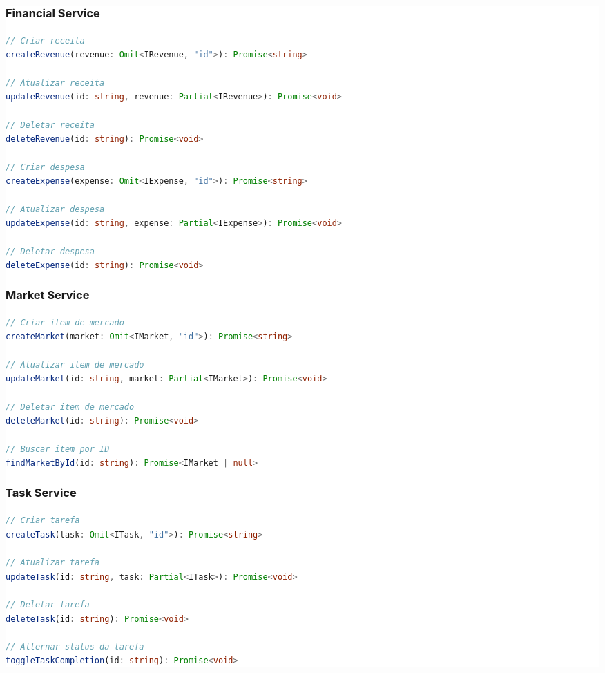 ### Financial Service

```typescript
// Criar receita
createRevenue(revenue: Omit<IRevenue, "id">): Promise<string>

// Atualizar receita
updateRevenue(id: string, revenue: Partial<IRevenue>): Promise<void>

// Deletar receita
deleteRevenue(id: string): Promise<void>

// Criar despesa
createExpense(expense: Omit<IExpense, "id">): Promise<string>

// Atualizar despesa
updateExpense(id: string, expense: Partial<IExpense>): Promise<void>

// Deletar despesa
deleteExpense(id: string): Promise<void>
```

### Market Service

```typescript
// Criar item de mercado
createMarket(market: Omit<IMarket, "id">): Promise<string>

// Atualizar item de mercado
updateMarket(id: string, market: Partial<IMarket>): Promise<void>

// Deletar item de mercado
deleteMarket(id: string): Promise<void>

// Buscar item por ID
findMarketById(id: string): Promise<IMarket | null>
```

### Task Service

```typescript
// Criar tarefa
createTask(task: Omit<ITask, "id">): Promise<string>

// Atualizar tarefa
updateTask(id: string, task: Partial<ITask>): Promise<void>

// Deletar tarefa
deleteTask(id: string): Promise<void>

// Alternar status da tarefa
toggleTaskCompletion(id: string): Promise<void>
```
